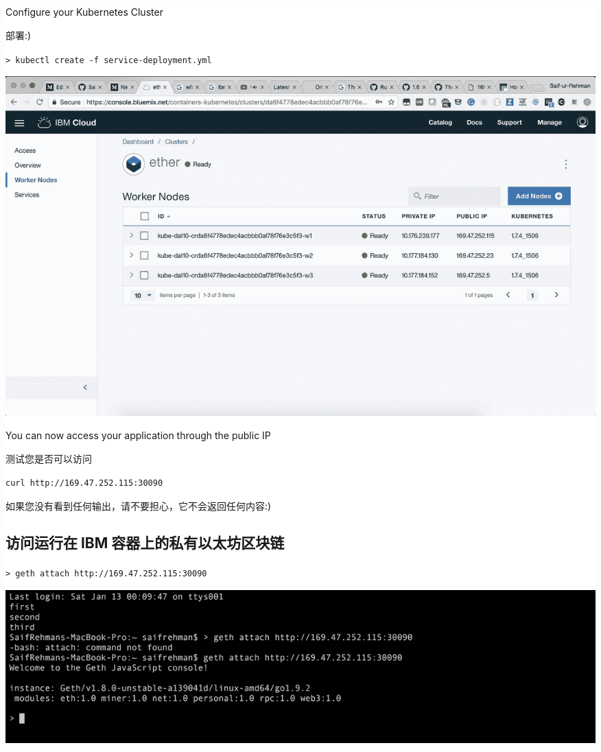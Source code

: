 Configure your Kubernetes Cluster

部署:)

```
> kubectl create -f service-deployment.yml
```

![](img/451087d3875cbf131e864bd65efb7b5c.png)

You can now access your application through the public IP

测试您是否可以访问

```
curl http://169.47.252.115:30090
```

如果您没有看到任何输出，请不要担心，它不会返回任何内容:)

## 访问运行在 IBM 容器上的私有以太坊区块链

```
> geth attach http://169.47.252.115:30090
```

![](img/9c453ce8d6fb1a243ff190f4733a7679.png)
